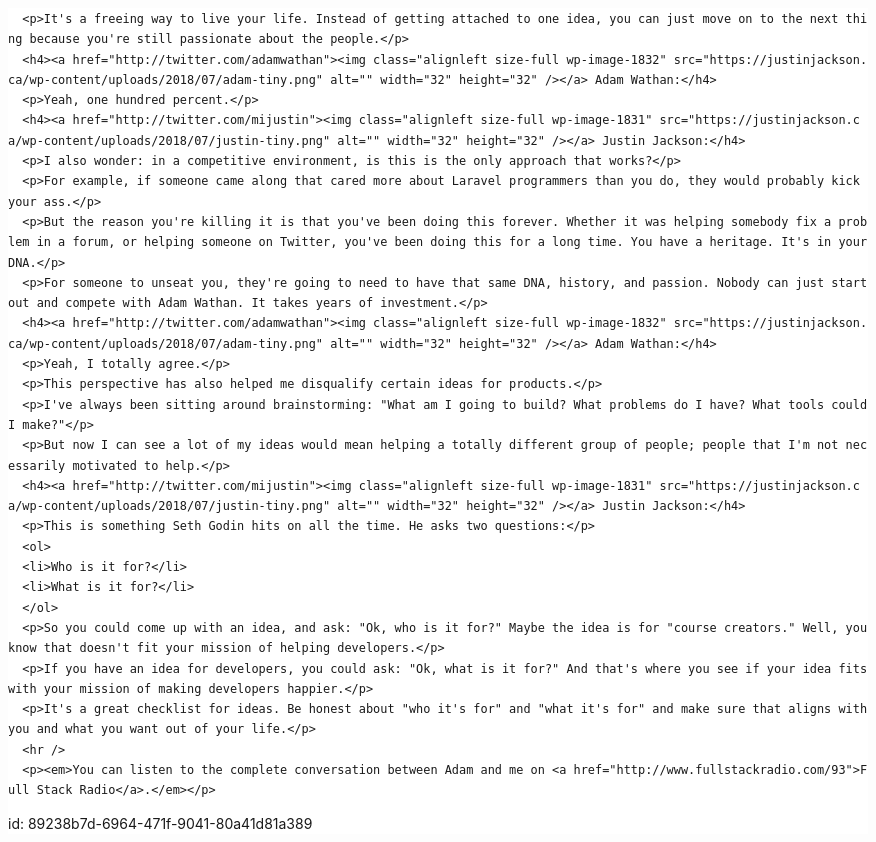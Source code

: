       <p>It's a freeing way to live your life. Instead of getting attached to one idea, you can just move on to the next thing because you're still passionate about the people.</p>
      <h4><a href="http://twitter.com/adamwathan"><img class="alignleft size-full wp-image-1832" src="https://justinjackson.ca/wp-content/uploads/2018/07/adam-tiny.png" alt="" width="32" height="32" /></a> Adam Wathan:</h4>
      <p>Yeah, one hundred percent.</p>
      <h4><a href="http://twitter.com/mijustin"><img class="alignleft size-full wp-image-1831" src="https://justinjackson.ca/wp-content/uploads/2018/07/justin-tiny.png" alt="" width="32" height="32" /></a> Justin Jackson:</h4>
      <p>I also wonder: in a competitive environment, is this is the only approach that works?</p>
      <p>For example, if someone came along that cared more about Laravel programmers than you do, they would probably kick your ass.</p>
      <p>But the reason you're killing it is that you've been doing this forever. Whether it was helping somebody fix a problem in a forum, or helping someone on Twitter, you've been doing this for a long time. You have a heritage. It's in your DNA.</p>
      <p>For someone to unseat you, they're going to need to have that same DNA, history, and passion. Nobody can just start out and compete with Adam Wathan. It takes years of investment.</p>
      <h4><a href="http://twitter.com/adamwathan"><img class="alignleft size-full wp-image-1832" src="https://justinjackson.ca/wp-content/uploads/2018/07/adam-tiny.png" alt="" width="32" height="32" /></a> Adam Wathan:</h4>
      <p>Yeah, I totally agree.</p>
      <p>This perspective has also helped me disqualify certain ideas for products.</p>
      <p>I've always been sitting around brainstorming: "What am I going to build? What problems do I have? What tools could I make?"</p>
      <p>But now I can see a lot of my ideas would mean helping a totally different group of people; people that I'm not necessarily motivated to help.</p>
      <h4><a href="http://twitter.com/mijustin"><img class="alignleft size-full wp-image-1831" src="https://justinjackson.ca/wp-content/uploads/2018/07/justin-tiny.png" alt="" width="32" height="32" /></a> Justin Jackson:</h4>
      <p>This is something Seth Godin hits on all the time. He asks two questions:</p>
      <ol>
      <li>Who is it for?</li>
      <li>What is it for?</li>
      </ol>
      <p>So you could come up with an idea, and ask: "Ok, who is it for?" Maybe the idea is for "course creators." Well, you know that doesn't fit your mission of helping developers.</p>
      <p>If you have an idea for developers, you could ask: "Ok, what is it for?" And that's where you see if your idea fits with your mission of making developers happier.</p>
      <p>It's a great checklist for ideas. Be honest about "who it's for" and "what it's for" and make sure that aligns with you and what you want out of your life.</p>
      <hr />
      <p><em>You can listen to the complete conversation between Adam and me on <a href="http://www.fullstackradio.com/93">Full Stack Radio</a>.</em></p>
      
id: 89238b7d-6964-471f-9041-80a41d81a389
